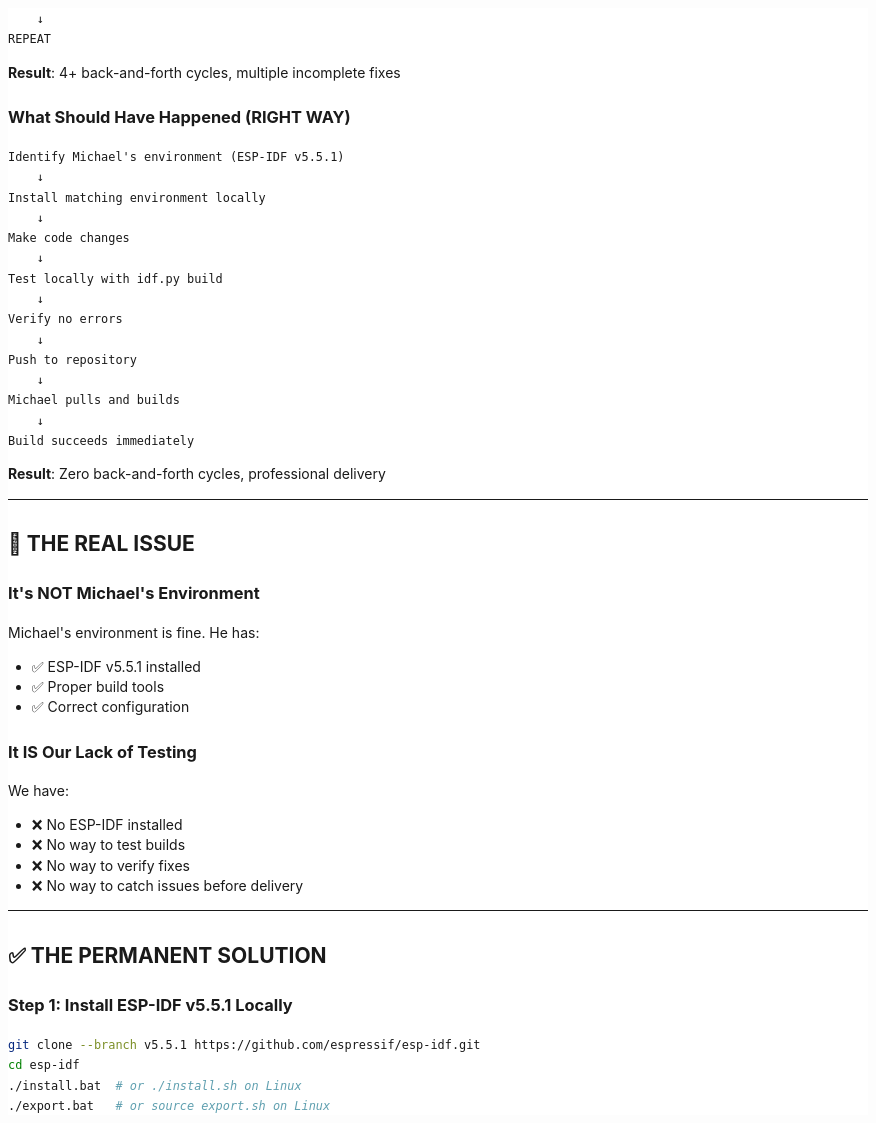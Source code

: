 ```
    ↓
REPEAT
```

**Result**: 4+ back-and-forth cycles, multiple incomplete fixes

### What Should Have Happened (RIGHT WAY)
```
Identify Michael's environment (ESP-IDF v5.5.1)
    ↓
Install matching environment locally
    ↓
Make code changes
    ↓
Test locally with idf.py build
    ↓
Verify no errors
    ↓
Push to repository
    ↓
Michael pulls and builds
    ↓
Build succeeds immediately
```

**Result**: Zero back-and-forth cycles, professional delivery

---

## 🎯 THE REAL ISSUE

### It's NOT Michael's Environment
Michael's environment is fine. He has:
- ✅ ESP-IDF v5.5.1 installed
- ✅ Proper build tools
- ✅ Correct configuration

### It IS Our Lack of Testing
We have:
- ❌ No ESP-IDF installed
- ❌ No way to test builds
- ❌ No way to verify fixes
- ❌ No way to catch issues before delivery

---

## ✅ THE PERMANENT SOLUTION

### Step 1: Install ESP-IDF v5.5.1 Locally
```bash
git clone --branch v5.5.1 https://github.com/espressif/esp-idf.git
cd esp-idf
./install.bat  # or ./install.sh on Linux
./export.bat   # or source export.sh on Linux
```
